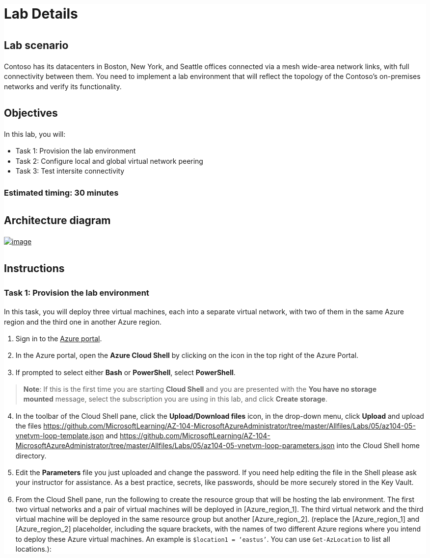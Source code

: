 # Lab Details

## Lab scenario
Contoso has its datacenters in Boston, New York, and Seattle offices connected via a mesh wide-area network links, with full connectivity between them. You need to implement a lab environment that will reflect the topology of the Contoso’s on-premises networks and verify its functionality.

## Objectives
In this lab, you will:
-   Task 1: Provision the lab environment
-   Task 2: Configure local and global virtual network peering
-   Task 3: Test intersite connectivity

### Estimated timing: 30 minutes

## Architecture diagram
[![image](https://microsoftlearning.github.io/AZ-104-MicrosoftAzureAdministrator/Instructions/media/lab05.png)](https://microsoftlearning.github.io/AZ-104-MicrosoftAzureAdministrator/Instructions/media/lab05.png)

## Instructions
### Task 1: Provision the lab environment
In this task, you will deploy three virtual machines, each into a separate virtual network, with two of them in the same Azure region and the third one in another Azure region.

1.  Sign in to the [Azure portal](https://portal.azure.com/).

2.  In the Azure portal, open the **Azure Cloud Shell** by clicking on the icon in the top right of the Azure Portal.

3.  If prompted to select either **Bash** or **PowerShell**, select **PowerShell**.
> **Note**: If this is the first time you are starting **Cloud Shell** and you are presented with the **You have no storage mounted** message, select the subscription you are using in this lab, and click **Create storage**.

4.  In the toolbar of the Cloud Shell pane, click the **Upload/Download files** icon, in the drop-down menu, click **Upload** and upload the files https://github.com/MicrosoftLearning/AZ-104-MicrosoftAzureAdministrator/tree/master/Allfiles/Labs/05/az104-05-vnetvm-loop-template.json and https://github.com/MicrosoftLearning/AZ-104-MicrosoftAzureAdministrator/tree/master/Allfiles/Labs/05/az104-05-vnetvm-loop-parameters.json into the Cloud Shell home directory.

5.  Edit the **Parameters** file you just uploaded and change the password. If you need help editing the file in the Shell please ask your instructor for assistance. As a best practice, secrets, like passwords, should be more securely stored in the Key Vault.

6.  From the Cloud Shell pane, run the following to create the resource group that will be hosting the lab environment. The first two virtual networks and a pair of virtual machines will be deployed in [Azure_region_1]. The third virtual network and the third virtual machine will be deployed in the same resource group but another [Azure_region_2]. (replace the [Azure_region_1] and [Azure_region_2] placeholder, including the square brackets, with the names of two different Azure regions where you intend to deploy these Azure virtual machines. An example is `$location1 = ‘eastus’`. You can use `Get-AzLocation` to list all locations.):
   